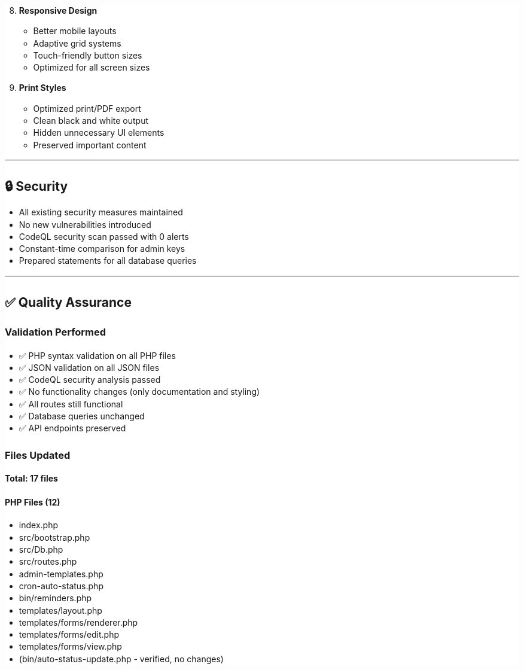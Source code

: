 8. **Responsive Design**
   - Better mobile layouts
   - Adaptive grid systems
   - Touch-friendly button sizes
   - Optimized for all screen sizes

9. **Print Styles**
   - Optimized print/PDF export
   - Clean black and white output
   - Hidden unnecessary UI elements
   - Preserved important content

---

## 🔒 Security

- All existing security measures maintained
- No new vulnerabilities introduced
- CodeQL security scan passed with 0 alerts
- Constant-time comparison for admin keys
- Prepared statements for all database queries

---

## ✅ Quality Assurance

### Validation Performed

- ✅ PHP syntax validation on all PHP files
- ✅ JSON validation on all JSON files
- ✅ CodeQL security analysis passed
- ✅ No functionality changes (only documentation and styling)
- ✅ All routes still functional
- ✅ Database queries unchanged
- ✅ API endpoints preserved

### Files Updated

**Total: 17 files**

#### PHP Files (12)
- index.php
- src/bootstrap.php
- src/Db.php
- src/routes.php
- admin-templates.php
- cron-auto-status.php
- bin/reminders.php
- templates/layout.php
- templates/forms/renderer.php
- templates/forms/edit.php
- templates/forms/view.php
- (bin/auto-status-update.php - verified, no changes)
